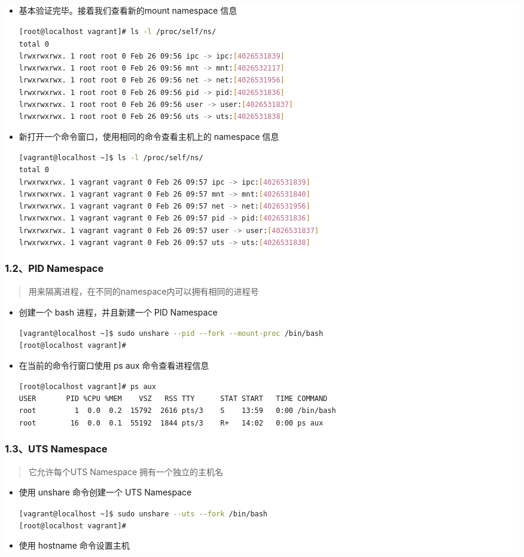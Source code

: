 - 基本验证完毕。接着我们查看新的mount namespace 信息

  ```sh
  [root@localhost vagrant]# ls -l /proc/self/ns/
  total 0
  lrwxrwxrwx. 1 root root 0 Feb 26 09:56 ipc -> ipc:[4026531839]
  lrwxrwxrwx. 1 root root 0 Feb 26 09:56 mnt -> mnt:[4026532117]
  lrwxrwxrwx. 1 root root 0 Feb 26 09:56 net -> net:[4026531956]
  lrwxrwxrwx. 1 root root 0 Feb 26 09:56 pid -> pid:[4026531836]
  lrwxrwxrwx. 1 root root 0 Feb 26 09:56 user -> user:[4026531837]
  lrwxrwxrwx. 1 root root 0 Feb 26 09:56 uts -> uts:[4026531838]
  ```

- 新打开一个命令窗口，使用相同的命令查看主机上的 namespace 信息

  ```sh
  [vagrant@localhost ~]$ ls -l /proc/self/ns/
  total 0
  lrwxrwxrwx. 1 vagrant vagrant 0 Feb 26 09:57 ipc -> ipc:[4026531839]
  lrwxrwxrwx. 1 vagrant vagrant 0 Feb 26 09:57 mnt -> mnt:[4026531840]
  lrwxrwxrwx. 1 vagrant vagrant 0 Feb 26 09:57 net -> net:[4026531956]
  lrwxrwxrwx. 1 vagrant vagrant 0 Feb 26 09:57 pid -> pid:[4026531836]
  lrwxrwxrwx. 1 vagrant vagrant 0 Feb 26 09:57 user -> user:[4026531837]
  lrwxrwxrwx. 1 vagrant vagrant 0 Feb 26 09:57 uts -> uts:[4026531838]
  ```

### 1.2、PID Namespace

> 用来隔离进程，在不同的namespace内可以拥有相同的进程号

- 创建一个 bash 进程，并且新建一个 PID Namespace

  ```sh
  [vagrant@localhost ~]$ sudo unshare --pid --fork --mount-proc /bin/bash
  [root@localhost vagrant]#
  ```

- 在当前的命令行窗口使用 ps aux 命令查看进程信息

  ```sh
  [root@localhost vagrant]# ps aux
  USER       PID %CPU %MEM    VSZ   RSS TTY      STAT START   TIME COMMAND
  root         1  0.0  0.2  15792  2616 pts/3    S    13:59   0:00 /bin/bash
  root        16  0.0  0.1  55192  1844 pts/3    R+   14:02   0:00 ps aux
  ```

### 1.3、UTS Namespace

> 它允许每个UTS Namespace 拥有一个独立的主机名

- 使用 unshare 命令创建一个 UTS Namespace

  ```sh
  [vagrant@localhost ~]$ sudo unshare --uts --fork /bin/bash
  [root@localhost vagrant]#
  ```

- 使用 hostname 命令设置主机
